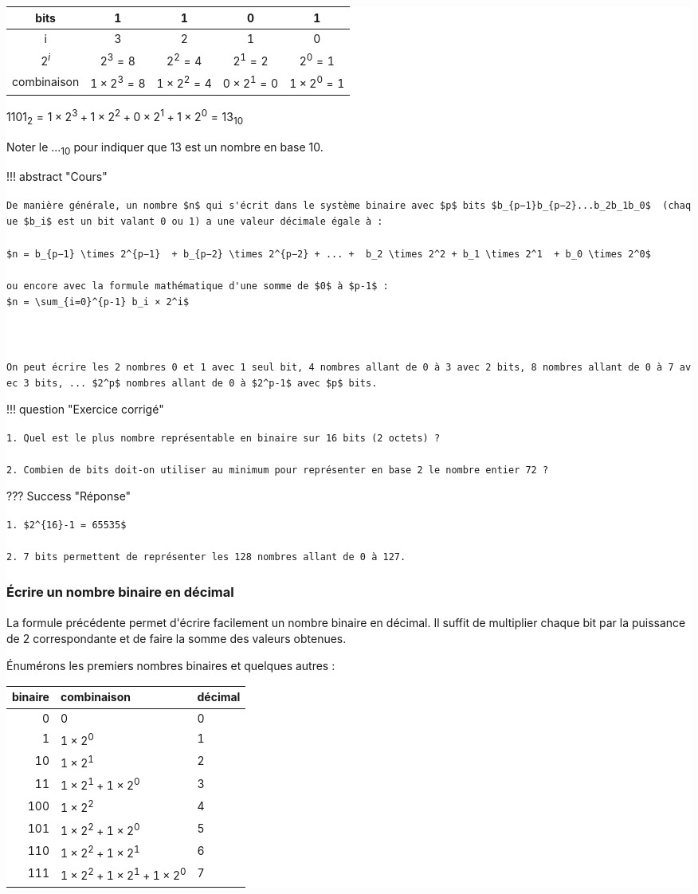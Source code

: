 |bits|1|1|0|1|
|:-:|:-:|:-:|:-:|:-:|
|i|3|2|1|0|
|$2^i$|$2^3=8$|$2^2=4$|$2^1=2$|$2^0=1$|
|combinaison|$1 \times 2^3=8$|$1 \times 2^2=4$|$0 \times 2^1=0$|$1 \times 2^0=1$|



$1101_2 = 1 × 2^3 + 1 × 2^2 + 0 × 2^1 + 1 × 2^0 = 13_{10}$

Noter le $..._{10}$ pour indiquer que $13$ est un nombre en base 10.



!!! abstract "Cours" 

	De manière générale, un nombre $n$ qui s'écrit dans le système binaire avec $p$ bits $b_{p−1}b_{p−2}...b_2b_1b_0$  (chaque $b_i$ est un bit valant 0 ou 1) a une valeur décimale égale à : 

	$n = b_{p−1} \times 2^{p−1}  + b_{p−2} \times 2^{p−2} + ... +  b_2 \times 2^2 + b_1 \times 2^1  + b_0 \times 2^0$

	ou encore avec la formule mathématique d'une somme de $0$ à $p-1$ :
	$n = \sum_{i=0}^{p-1} b_i × 2^i$



	On peut écrire les 2 nombres 0 et 1 avec 1 seul bit, 4 nombres allant de 0 à 3 avec 2 bits, 8 nombres allant de 0 à 7 avec 3 bits, ... $2^p$ nombres allant de 0 à $2^p-1$ avec $p$ bits.

!!! question "Exercice corrigé" 

	1. Quel est le plus nombre représentable en binaire sur 16 bits (2 octets) ?

	2. Combien de bits doit-on utiliser au minimum pour représenter en base 2 le nombre entier 72 ?

		

??? Success "Réponse"
    
	1. $2^{16}-1 = 65535$

	2. 7 bits permettent de représenter les 128 nombres allant de 0 à 127.
	
	



### Écrire un nombre binaire en décimal

La formule précédente permet d'écrire facilement un nombre binaire en décimal. Il suffit de multiplier chaque bit par la puissance de 2 correspondante et de faire la somme des valeurs obtenues. 

Énumérons les premiers nombres binaires et quelques autres :

|binaire|combinaison|décimal|
|-:|:-|:-|
|$0$|0|0||
|$1$|$1 \times 2^0$|1|
|$10$|$1 \times 2^1$|2|
|$11$|$1 \times 2^1 + 1 \times 2^0$|3|
|$100$|$1 \times 2^2$|4|
|$101$|$1 \times 2^2 + 1 \times 2^0$|5|
|$110$|$1 \times 2^2 + 1 \times 2^1$|6|
|$111$|$1 \times 2^2 + 1 \times 2^1 + 1 \times 2^0$|7|